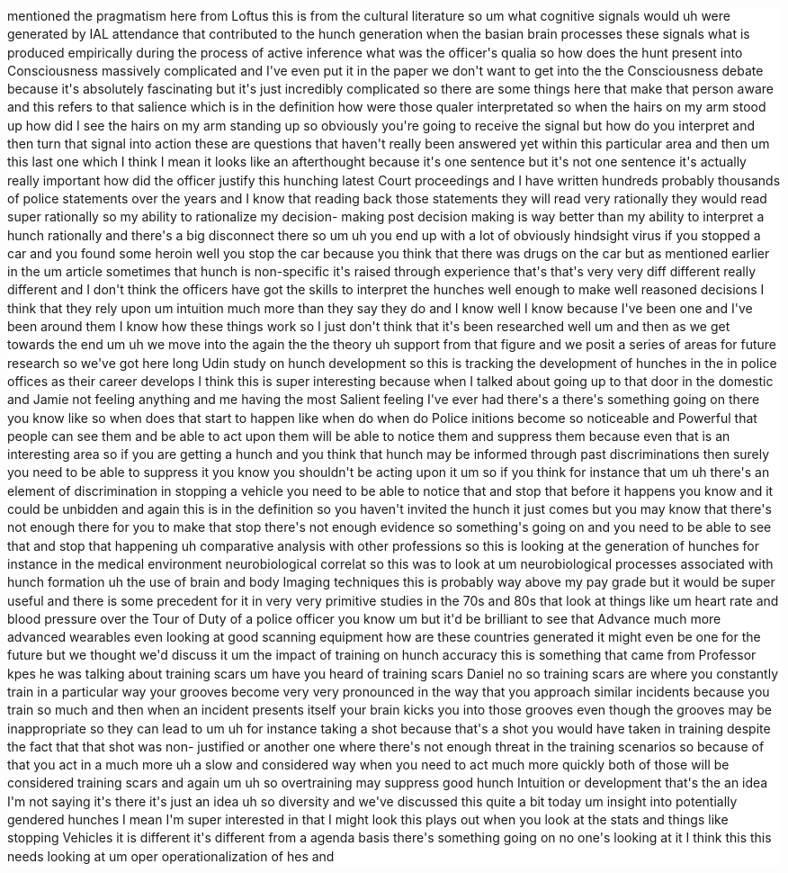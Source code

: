 mentioned the pragmatism here from Loftus this is from the cultural literature so um what cognitive signals would uh were generated by IAL attendance that contributed to the hunch generation when the basian brain processes these signals what is produced empirically during the process of active inference what was the officer's qualia so how does the hunt present into Consciousness massively complicated and I've even put it in the paper we don't want to get into the the Consciousness debate because it's absolutely fascinating but it's just incredibly complicated so there are some things here that make that person aware and this refers to that salience which is in the definition how were those qualer interpretated so when the hairs on my arm stood up how did I see the hairs on my arm standing up so obviously you're going to receive the signal but how do you interpret and then turn that signal into action these are questions that haven't really been answered yet within this particular area and then um this last one which I think I mean it looks like an afterthought because it's one sentence but it's not one sentence it's actually really important how did the officer justify this hunching latest Court proceedings and I have written hundreds probably thousands of police statements over the years and I know that reading back those statements they will read very rationally they would read super rationally so my ability to rationalize my decision- making post decision making is way better than my ability to interpret a hunch rationally and there's a big disconnect there so um uh you end up with a lot of obviously hindsight virus if you stopped a car and you found some heroin well you stop the car because you think that there was drugs on the car but as mentioned earlier in the um article sometimes that hunch is non-specific it's raised through experience that's that's very very diff different really different and I don't think the officers have got the skills to interpret the hunches well enough to make well reasoned decisions I think that they rely upon um intuition much more than they say they do and I know well I know because I've been one and I've been around them I know how these things work so I just don't think that it's been researched well um and then as we get towards the end um uh we move into the again the the theory uh support from that figure and we posit a series of areas for future research so we've got here long Udin study on hunch development so this is tracking the development of hunches in the in police offices as their career develops I think this is super interesting because when I talked about going up to that door in the domestic and Jamie not feeling anything and me having the most Salient feeling I've ever had there's a there's something going on there you know like so when does that start to happen like when do when do Police initions become so noticeable and Powerful that people can see them and be able to act upon them will be able to notice them and suppress them because even that is an interesting area so if you are getting a hunch and you think that hunch may be informed through past discriminations then surely you need to be able to suppress it you know you shouldn't be acting upon it um so if you think for instance that um uh there's an element of discrimination in stopping a vehicle you need to be able to notice that and stop that before it happens you know and it could be unbidden and again this is in the definition so you haven't invited the hunch it just comes but you may know that there's not enough there for you to make that stop there's not enough evidence so something's going on and you need to be able to see that and stop that happening uh comparative analysis with other professions so this is looking at the generation of hunches for instance in the medical environment neurobiological correlat so this was to look at um neurobiological processes associated with hunch formation uh the use of brain and body Imaging techniques this is probably way above my pay grade but it would be super useful and there is some precedent for it in very very primitive studies in the 70s and 80s that look at things like um heart rate and blood pressure over the Tour of Duty of a police officer you know um but it'd be brilliant to see that Advance much more advanced wearables even looking at good scanning equipment how are these countries generated it might even be one for the future but we thought we'd discuss it um the impact of training on hunch accuracy this is something that came from Professor kpes he was talking about training scars um have you heard of training scars Daniel no so training scars are where you constantly train in a particular way your grooves become very very pronounced in the way that you approach similar incidents because you train so much and then when an incident presents itself your brain kicks you into those grooves even though the grooves may be inappropriate so they can lead to um uh for instance taking a shot because that's a shot you would have taken in training despite the fact that that shot was non- justified or another one where there's not enough threat in the training scenarios so because of that you act in a much more uh a slow and considered way when you need to act much more quickly both of those will be considered training scars and again um uh so overtraining may suppress good hunch Intuition or development that's the an idea I'm not saying it's there it's just an idea uh so diversity and we've discussed this quite a bit today um insight into potentially gendered hunches I mean I'm super interested in that I might look this plays out when you look at the stats and things like stopping Vehicles it is different it's different from a agenda basis there's something going on no one's looking at it I think this this needs looking at um oper operationalization of hes and